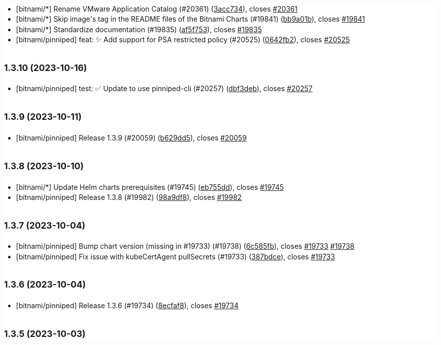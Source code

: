 * [bitnami/*] Rename VMware Application Catalog (#20361) ([3acc734](https://github.com/bitnami/charts/commit/3acc73472beb6fb56c4d99f929061001205bc57e)), closes [#20361](https://github.com/bitnami/charts/issues/20361)
* [bitnami/*] Skip image's tag in the README files of the Bitnami Charts (#19841) ([bb9a01b](https://github.com/bitnami/charts/commit/bb9a01b65911c87e48318db922cc05eb42785e42)), closes [#19841](https://github.com/bitnami/charts/issues/19841)
* [bitnami/*] Standardize documentation (#19835) ([af5f753](https://github.com/bitnami/charts/commit/af5f7530c1bc8c5ded53a6c4f7b8f384ac1804f2)), closes [#19835](https://github.com/bitnami/charts/issues/19835)
* [bitnami/pinniped] feat: :sparkles: Add support for PSA restricted policy (#20525) ([0642fb2](https://github.com/bitnami/charts/commit/0642fb24f68a05b78c307d1f5702cfb43e059745)), closes [#20525](https://github.com/bitnami/charts/issues/20525)

## <small>1.3.10 (2023-10-16)</small>

* [bitnami/pinniped] test: :white_check_mark: Update to use pinniped-cli (#20257) ([dbf3deb](https://github.com/bitnami/charts/commit/dbf3deb1a1b4e42269dda687babb1a8a747a557e)), closes [#20257](https://github.com/bitnami/charts/issues/20257)

## <small>1.3.9 (2023-10-11)</small>

* [bitnami/pinniped] Release 1.3.9 (#20059) ([b629dd5](https://github.com/bitnami/charts/commit/b629dd57e22fb1c991167eb8a1171c8cc7ee2f70)), closes [#20059](https://github.com/bitnami/charts/issues/20059)

## <small>1.3.8 (2023-10-10)</small>

* [bitnami/*] Update Helm charts prerequisites (#19745) ([eb755dd](https://github.com/bitnami/charts/commit/eb755dd36a4dd3cf6635be8e0598f9a7f4c4a554)), closes [#19745](https://github.com/bitnami/charts/issues/19745)
* [bitnami/pinniped] Release 1.3.8 (#19982) ([98a9df8](https://github.com/bitnami/charts/commit/98a9df83fe816eee922f999ea4ac5506fdd348d4)), closes [#19982](https://github.com/bitnami/charts/issues/19982)

## <small>1.3.7 (2023-10-04)</small>

* [bitnami/pinniped] Bump chart version (missing in #19733) (#19738) ([6c585fb](https://github.com/bitnami/charts/commit/6c585fb34dfd88bee4114ab8d17557ed4207d8fa)), closes [#19733](https://github.com/bitnami/charts/issues/19733) [#19738](https://github.com/bitnami/charts/issues/19738)
* [bitnami/pinniped] Fix issue with kubeCertAgent pullSecrets (#19733) ([387bdce](https://github.com/bitnami/charts/commit/387bdcec7294a1f488f485e8bf4eb6848f016920)), closes [#19733](https://github.com/bitnami/charts/issues/19733)

## <small>1.3.6 (2023-10-04)</small>

* [bitnami/pinniped] Release 1.3.6 (#19734) ([8ecfaf8](https://github.com/bitnami/charts/commit/8ecfaf809e7627bcff86a6612960f7d78f701063)), closes [#19734](https://github.com/bitnami/charts/issues/19734)

## <small>1.3.5 (2023-10-03)</small>
